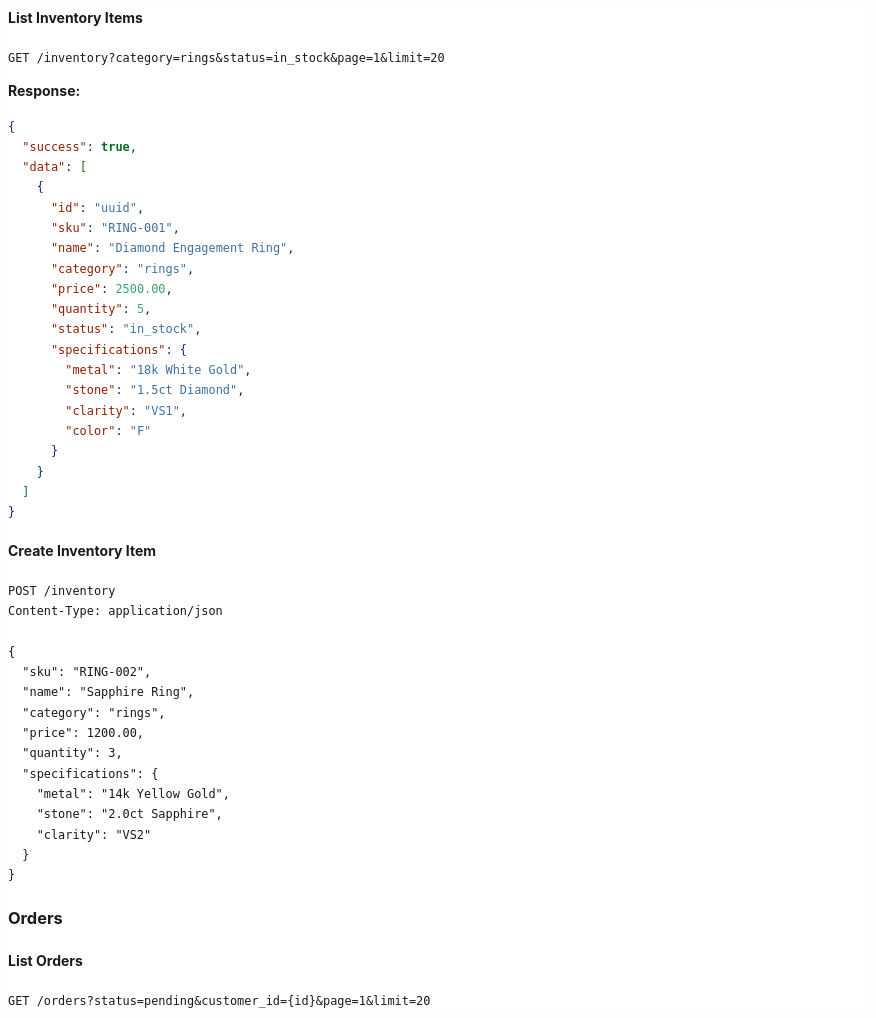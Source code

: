 #### **List Inventory Items**
```http
GET /inventory?category=rings&status=in_stock&page=1&limit=20
```

**Response:**
```json
{
  "success": true,
  "data": [
    {
      "id": "uuid",
      "sku": "RING-001",
      "name": "Diamond Engagement Ring",
      "category": "rings",
      "price": 2500.00,
      "quantity": 5,
      "status": "in_stock",
      "specifications": {
        "metal": "18k White Gold",
        "stone": "1.5ct Diamond",
        "clarity": "VS1",
        "color": "F"
      }
    }
  ]
}
```

#### **Create Inventory Item**
```http
POST /inventory
Content-Type: application/json

{
  "sku": "RING-002",
  "name": "Sapphire Ring",
  "category": "rings",
  "price": 1200.00,
  "quantity": 3,
  "specifications": {
    "metal": "14k Yellow Gold",
    "stone": "2.0ct Sapphire",
    "clarity": "VS2"
  }
}
```

### **Orders**

#### **List Orders**
```http
GET /orders?status=pending&customer_id={id}&page=1&limit=20
```
